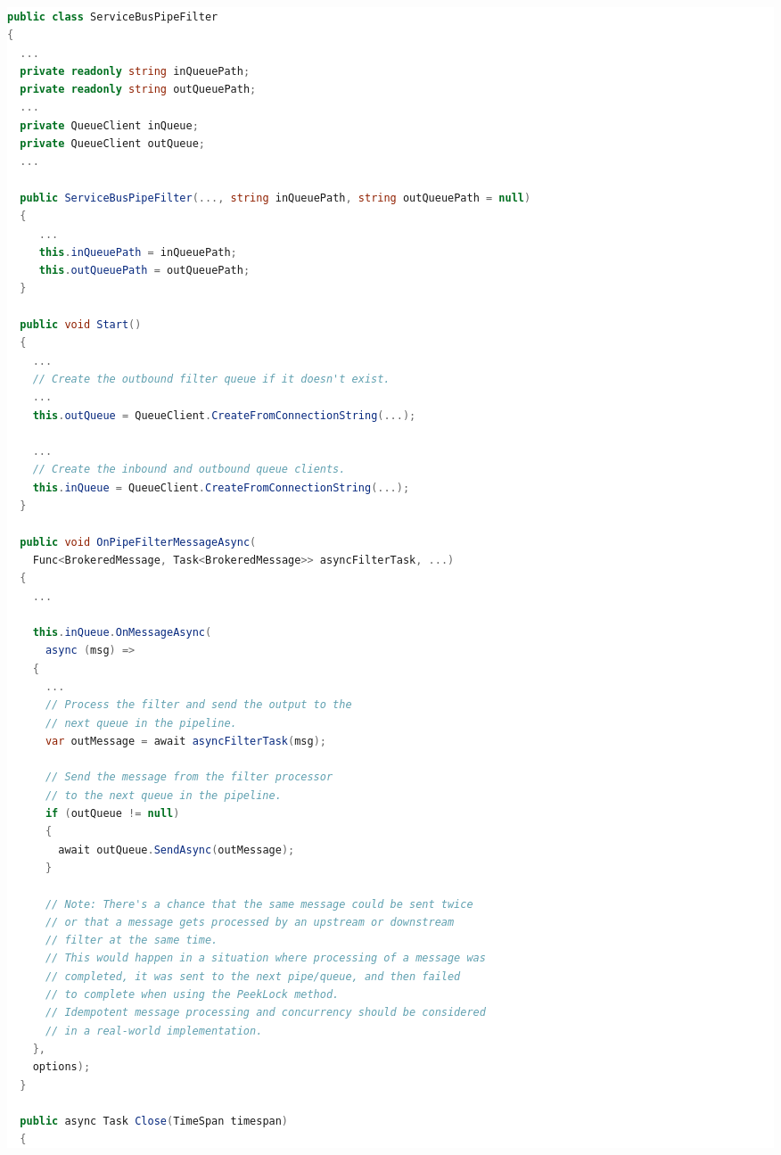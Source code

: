 ```csharp
public class ServiceBusPipeFilter
{
  ...
  private readonly string inQueuePath;
  private readonly string outQueuePath;
  ...
  private QueueClient inQueue;
  private QueueClient outQueue;
  ...

  public ServiceBusPipeFilter(..., string inQueuePath, string outQueuePath = null)
  {
     ...
     this.inQueuePath = inQueuePath;
     this.outQueuePath = outQueuePath;
  }

  public void Start()
  {
    ...
    // Create the outbound filter queue if it doesn't exist.
    ...
    this.outQueue = QueueClient.CreateFromConnectionString(...);

    ...
    // Create the inbound and outbound queue clients.
    this.inQueue = QueueClient.CreateFromConnectionString(...);
  }

  public void OnPipeFilterMessageAsync(
    Func<BrokeredMessage, Task<BrokeredMessage>> asyncFilterTask, ...)
  {
    ...

    this.inQueue.OnMessageAsync(
      async (msg) =>
    {
      ...
      // Process the filter and send the output to the
      // next queue in the pipeline.
      var outMessage = await asyncFilterTask(msg);

      // Send the message from the filter processor
      // to the next queue in the pipeline.
      if (outQueue != null)
      {
        await outQueue.SendAsync(outMessage);
      }

      // Note: There's a chance that the same message could be sent twice
      // or that a message gets processed by an upstream or downstream
      // filter at the same time.
      // This would happen in a situation where processing of a message was
      // completed, it was sent to the next pipe/queue, and then failed
      // to complete when using the PeekLock method.
      // Idempotent message processing and concurrency should be considered
      // in a real-world implementation.
    },
    options);
  }

  public async Task Close(TimeSpan timespan)
  {
```
